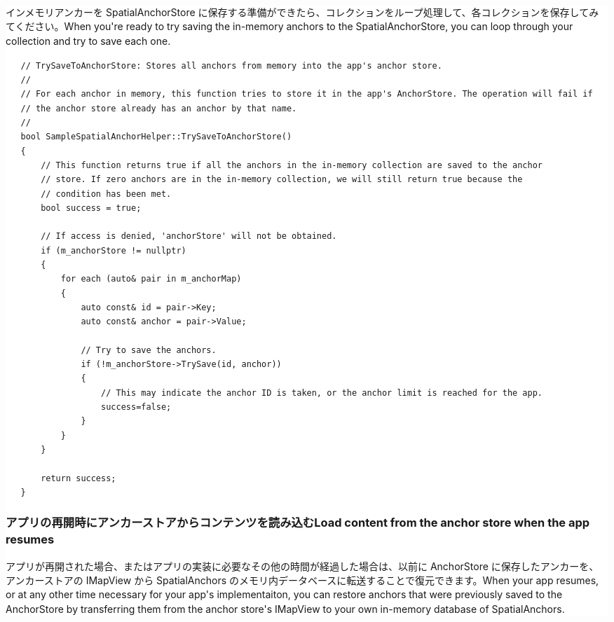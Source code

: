 <span data-ttu-id="ad180-199">インメモリアンカーを SpatialAnchorStore に保存する準備ができたら、コレクションをループ処理して、各コレクションを保存してみてください。</span><span class="sxs-lookup"><span data-stu-id="ad180-199">When you're ready to try saving the in-memory anchors to the SpatialAnchorStore, you can loop through your collection and try to save each one.</span></span>

```
   // TrySaveToAnchorStore: Stores all anchors from memory into the app's anchor store.
   //
   // For each anchor in memory, this function tries to store it in the app's AnchorStore. The operation will fail if
   // the anchor store already has an anchor by that name.
   //
   bool SampleSpatialAnchorHelper::TrySaveToAnchorStore()
   {
       // This function returns true if all the anchors in the in-memory collection are saved to the anchor
       // store. If zero anchors are in the in-memory collection, we will still return true because the
       // condition has been met.
       bool success = true;

       // If access is denied, 'anchorStore' will not be obtained.
       if (m_anchorStore != nullptr)
       {
           for each (auto& pair in m_anchorMap)
           {
               auto const& id = pair->Key;
               auto const& anchor = pair->Value;

               // Try to save the anchors.
               if (!m_anchorStore->TrySave(id, anchor))
               {
                   // This may indicate the anchor ID is taken, or the anchor limit is reached for the app.
                   success=false;
               }
           }
       }

       return success;
   }
```

### <a name="load-content-from-the-anchor-store-when-the-app-resumes"></a><span data-ttu-id="ad180-200">アプリの再開時にアンカーストアからコンテンツを読み込む</span><span class="sxs-lookup"><span data-stu-id="ad180-200">Load content from the anchor store when the app resumes</span></span>

<span data-ttu-id="ad180-201">アプリが再開された場合、またはアプリの実装に必要なその他の時間が経過した場合は、以前に AnchorStore に保存したアンカーを、アンカーストアの IMapView から SpatialAnchors のメモリ内データベースに転送することで復元できます。</span><span class="sxs-lookup"><span data-stu-id="ad180-201">When your app resumes, or at any other time necessary for your app's implementaiton, you can restore anchors that were previously saved to the AnchorStore by transferring them from the anchor store's IMapView to your own in-memory database of SpatialAnchors.</span></span>
